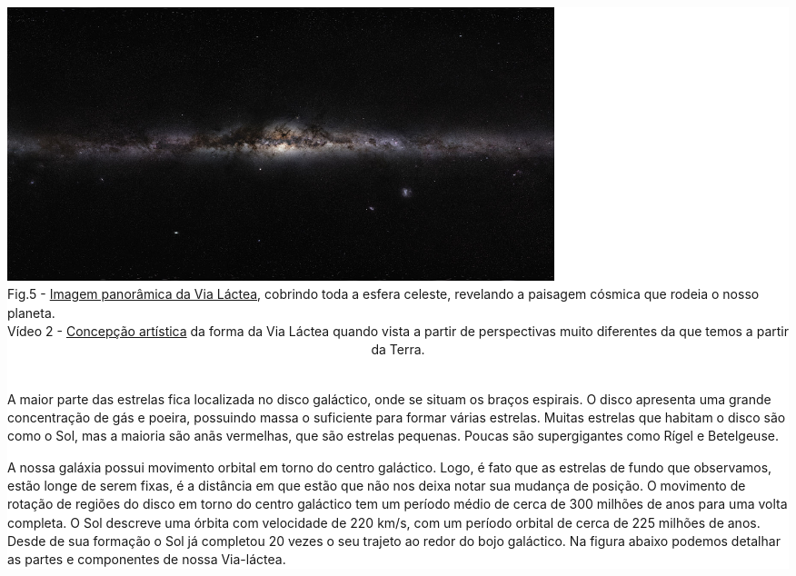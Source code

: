   <img src="/assets/img/galax/eso0932a.jpg" alt="Trulli" style="width:70%">
  <figcaption>Fig.5 - <a href="https://www.eso.org/public/images/eso0932a/" target="iframe_a">Imagem panorâmica da Via Láctea</a>, cobrindo toda a esfera celeste, revelando a paisagem cósmica que rodeia o nosso planeta. </figcaption>
</figure>
</center> 

<center>
<div class="embed-responsive embed-responsive-21by9">
<iframe src="https://www.youtube.com/embed/cuKXQJgkeYg" title="YouTube video player" frameborder="0" allow="accelerometer; autoplay; clipboard-write; encrypted-media; gyroscope; picture-in-picture" allowfullscreen></iframe>
</div>
<figcaption>Vídeo 2 - <a href="https://www.eso.org/public/brazil/videos/eso1339a/?lang" target="iframe_a">Concepção artística</a> da forma da Via Láctea quando vista a partir de perspectivas muito diferentes da que temos a partir da Terra.</figcaption>
<br>
</center>

A maior parte das estrelas fica localizada no disco galáctico, onde se situam os braços espirais. O disco apresenta uma grande concentração de gás e poeira, possuindo massa o suficiente para formar várias estrelas. Muitas estrelas que habitam o disco são como o Sol, mas a maioria são anãs vermelhas, que são estrelas pequenas. Poucas são supergigantes como Rígel e Betelgeuse.

A nossa galáxia possui movimento orbital em torno do centro galáctico. Logo, é fato que as estrelas de fundo que observamos, estão longe de serem fixas, é a distância em que estão que não nos deixa notar sua mudança de posição. O movimento de rotação de regiões do disco em torno do centro galáctico tem um período médio de cerca de 300 milhões de anos para uma volta completa. O Sol descreve uma órbita com velocidade de 220 km/s, com um período orbital de cerca de 225 milhões de anos. Desde de sua formação o Sol já completou 20 vezes o seu trajeto ao redor do bojo galáctico. Na figura abaixo podemos detalhar as partes e componentes de nossa Via-láctea.
